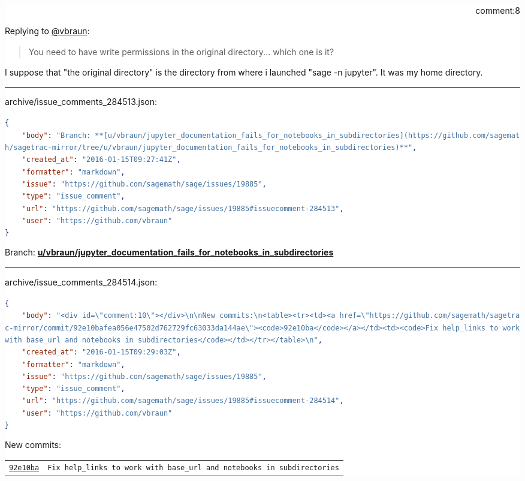 <div id="comment:8" align="right">comment:8</div>

Replying to [@vbraun](#comment%3A6):
> You need to have write permissions in the original directory... which one is it? 

I suppose that "the original directory" is the directory from where i launched "sage -n jupyter". It was my home directory.



---

archive/issue_comments_284513.json:
```json
{
    "body": "Branch: **[u/vbraun/jupyter_documentation_fails_for_notebooks_in_subdirectories](https://github.com/sagemath/sagetrac-mirror/tree/u/vbraun/jupyter_documentation_fails_for_notebooks_in_subdirectories)**",
    "created_at": "2016-01-15T09:27:41Z",
    "formatter": "markdown",
    "issue": "https://github.com/sagemath/sage/issues/19885",
    "type": "issue_comment",
    "url": "https://github.com/sagemath/sage/issues/19885#issuecomment-284513",
    "user": "https://github.com/vbraun"
}
```

Branch: **[u/vbraun/jupyter_documentation_fails_for_notebooks_in_subdirectories](https://github.com/sagemath/sagetrac-mirror/tree/u/vbraun/jupyter_documentation_fails_for_notebooks_in_subdirectories)**



---

archive/issue_comments_284514.json:
```json
{
    "body": "<div id=\"comment:10\"></div>\n\nNew commits:\n<table><tr><td><a href=\"https://github.com/sagemath/sagetrac-mirror/commit/92e10bafea056e47502d762729fc63033da144ae\"><code>92e10ba</code></a></td><td><code>Fix help_links to work with base_url and notebooks in subdirectories</code></td></tr></table>\n",
    "created_at": "2016-01-15T09:29:03Z",
    "formatter": "markdown",
    "issue": "https://github.com/sagemath/sage/issues/19885",
    "type": "issue_comment",
    "url": "https://github.com/sagemath/sage/issues/19885#issuecomment-284514",
    "user": "https://github.com/vbraun"
}
```

<div id="comment:10"></div>

New commits:
<table><tr><td><a href="https://github.com/sagemath/sagetrac-mirror/commit/92e10bafea056e47502d762729fc63033da144ae"><code>92e10ba</code></a></td><td><code>Fix help_links to work with base_url and notebooks in subdirectories</code></td></tr></table>

